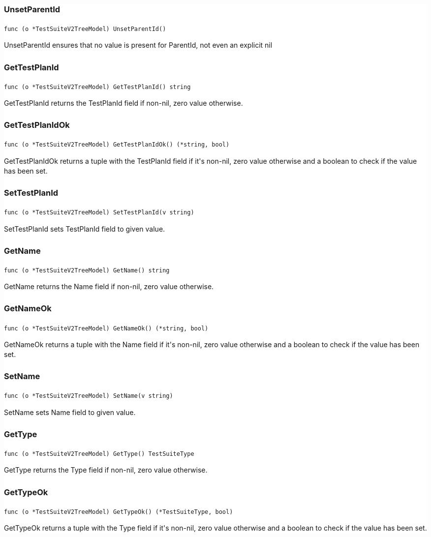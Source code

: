 ### UnsetParentId
`func (o *TestSuiteV2TreeModel) UnsetParentId()`

UnsetParentId ensures that no value is present for ParentId, not even an explicit nil
### GetTestPlanId

`func (o *TestSuiteV2TreeModel) GetTestPlanId() string`

GetTestPlanId returns the TestPlanId field if non-nil, zero value otherwise.

### GetTestPlanIdOk

`func (o *TestSuiteV2TreeModel) GetTestPlanIdOk() (*string, bool)`

GetTestPlanIdOk returns a tuple with the TestPlanId field if it's non-nil, zero value otherwise
and a boolean to check if the value has been set.

### SetTestPlanId

`func (o *TestSuiteV2TreeModel) SetTestPlanId(v string)`

SetTestPlanId sets TestPlanId field to given value.


### GetName

`func (o *TestSuiteV2TreeModel) GetName() string`

GetName returns the Name field if non-nil, zero value otherwise.

### GetNameOk

`func (o *TestSuiteV2TreeModel) GetNameOk() (*string, bool)`

GetNameOk returns a tuple with the Name field if it's non-nil, zero value otherwise
and a boolean to check if the value has been set.

### SetName

`func (o *TestSuiteV2TreeModel) SetName(v string)`

SetName sets Name field to given value.


### GetType

`func (o *TestSuiteV2TreeModel) GetType() TestSuiteType`

GetType returns the Type field if non-nil, zero value otherwise.

### GetTypeOk

`func (o *TestSuiteV2TreeModel) GetTypeOk() (*TestSuiteType, bool)`

GetTypeOk returns a tuple with the Type field if it's non-nil, zero value otherwise
and a boolean to check if the value has been set.
